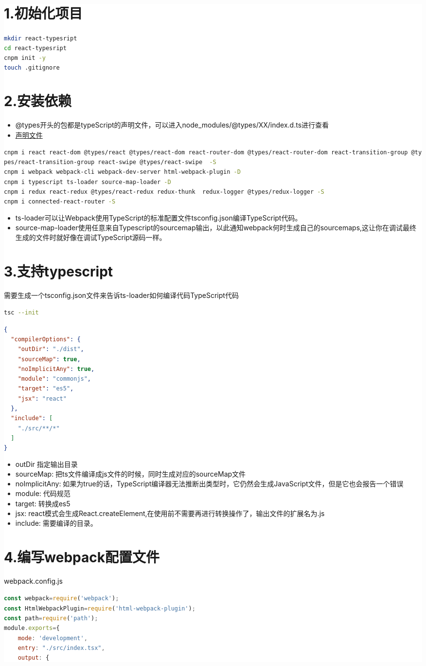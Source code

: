 # 1.初始化项目
```bash
mkdir react-typesript
cd react-typesript
cnpm init -y
touch .gitignore
```
# 2.安装依赖
- @types开头的包都是typeScript的声明文件，可以进入node_modules/@types/XX/index.d.ts进行查看
- [声明文件](https://github.com/DefinitelyTyped/DefinitelyTyped)
```bash
cnpm i react react-dom @types/react @types/react-dom react-router-dom @types/react-router-dom react-transition-group @types/react-transition-group react-swipe @types/react-swipe  -S
cnpm i webpack webpack-cli webpack-dev-server html-webpack-plugin -D
cnpm i typescript ts-loader source-map-loader -D
cnpm i redux react-redux @types/react-redux redux-thunk  redux-logger @types/redux-logger -S
cnpm i connected-react-router -S
```
- ts-loader可以让Webpack使用TypeScript的标准配置文件tsconfig.json编译TypeScript代码。
- source-map-loader使用任意来自Typescript的sourcemap输出，以此通知webpack何时生成自己的sourcemaps,这让你在调试最终生成的文件时就好像在调试TypeScript源码一样。

# 3.支持typescript
需要生成一个tsconfig.json文件来告诉ts-loader如何编译代码TypeScript代码
```bash
tsc --init
```
```json
{
  "compilerOptions": {
    "outDir": "./dist",
    "sourceMap": true,
    "noImplicitAny": true,
    "module": "commonjs",
    "target": "es5",
    "jsx": "react"
  },
  "include": [
    "./src/**/*"
  ]
}
```
- outDir 指定输出目录
- sourceMap: 把ts文件编译成js文件的时候，同时生成对应的sourceMap文件
- noImplicitAny: 如果为true的话，TypeScript编译器无法推断出类型时，它仍然会生成JavaScript文件，但是它也会报告一个错误
- module: 代码规范
- target: 转换成es5
- jsx: react模式会生成React.createElement,在使用前不需要再进行转换操作了，输出文件的扩展名为.js
- include: 需要编译的目录。
# 4.编写webpack配置文件
webpack.config.js
```js
const webpack=require('webpack');
const HtmlWebpackPlugin=require('html-webpack-plugin');
const path=require('path');
module.exports={
    mode: 'development',
    entry: "./src/index.tsx",
    output: {
```